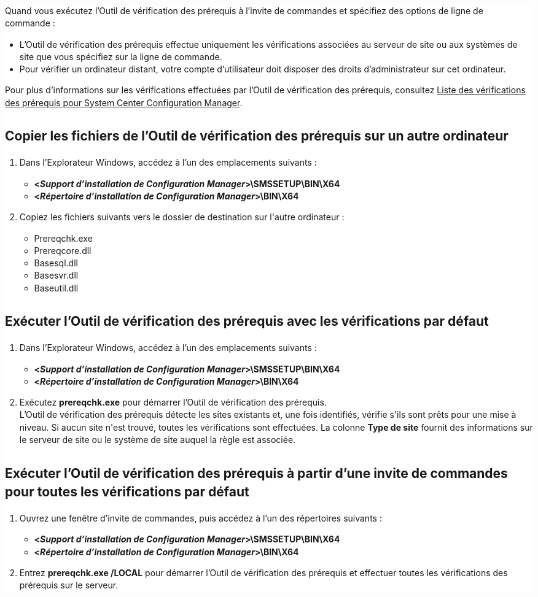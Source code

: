 Quand vous exécutez l’Outil de vérification des prérequis à l’invite de commandes et spécifiez des options de ligne de commande :  

-   L’Outil de vérification des prérequis effectue uniquement les vérifications associées au serveur de site ou aux systèmes de site que vous spécifiez sur la ligne de commande.  
-   Pour vérifier un ordinateur distant, votre compte d’utilisateur doit disposer des droits d’administrateur sur cet ordinateur.  

Pour plus d’informations sur les vérifications effectuées par l’Outil de vérification des prérequis, consultez [Liste des vérifications des prérequis pour System Center Configuration Manager](../../../../core/servers/deploy/install/list-of-prerequisite-checks.md).  

## <a name="copy-prerequisite-checker-files-to-another-computer"></a>Copier les fichiers de l’Outil de vérification des prérequis sur un autre ordinateur  

1.  Dans l’Explorateur Windows, accédez à l’un des emplacements suivants :  

    -   **&lt;*Support d’installation de Configuration Manager*\>\SMSSETUP\BIN\X64**  
    -   **&lt;*Répertoire d’installation de Configuration Manager*\>\BIN\X64**  

2.  Copiez les fichiers suivants vers le dossier de destination sur l'autre ordinateur :  

    -   Prereqchk.exe  
    -   Prereqcore.dll  
    -   Basesql.dll  
    -   Basesvr.dll  
    -   Baseutil.dll  

##  <a name="run-prerequisite-checker-with-default-checks"></a>Exécuter l’Outil de vérification des prérequis avec les vérifications par défaut  

1.  Dans l’Explorateur Windows, accédez à l’un des emplacements suivants :  

    -   **&lt;*Support d’installation de Configuration Manager*\>\SMSSETUP\BIN\X64**  
    -   **&lt;*Répertoire d’installation de Configuration Manager*\>\BIN\X64**  

2.  Exécutez **prereqchk.exe** pour démarrer l’Outil de vérification des prérequis.   
    L’Outil de vérification des prérequis détecte les sites existants et, une fois identifiés, vérifie s'ils sont prêts pour une mise à niveau. Si aucun site n'est trouvé, toutes les vérifications sont effectuées. La colonne **Type de site** fournit des informations sur le serveur de site ou le système de site auquel la règle est associée.  

##  <a name="run-prerequisite-checker-from-a-command-prompt-for-all-default-checks"></a>Exécuter l’Outil de vérification des prérequis à partir d’une invite de commandes pour toutes les vérifications par défaut  

1.  Ouvrez une fenêtre d’invite de commandes, puis accédez à l’un des répertoires suivants :  

    -   **&lt;*Support d’installation de Configuration Manager*\>\SMSSETUP\BIN\X64**  
    -   **&lt;*Répertoire d’installation de Configuration Manager*\>\BIN\X64**  

2.  Entrez  **prereqchk.exe /LOCAL** pour démarrer l’Outil de vérification des prérequis et effectuer toutes les vérifications des prérequis sur le serveur.  
